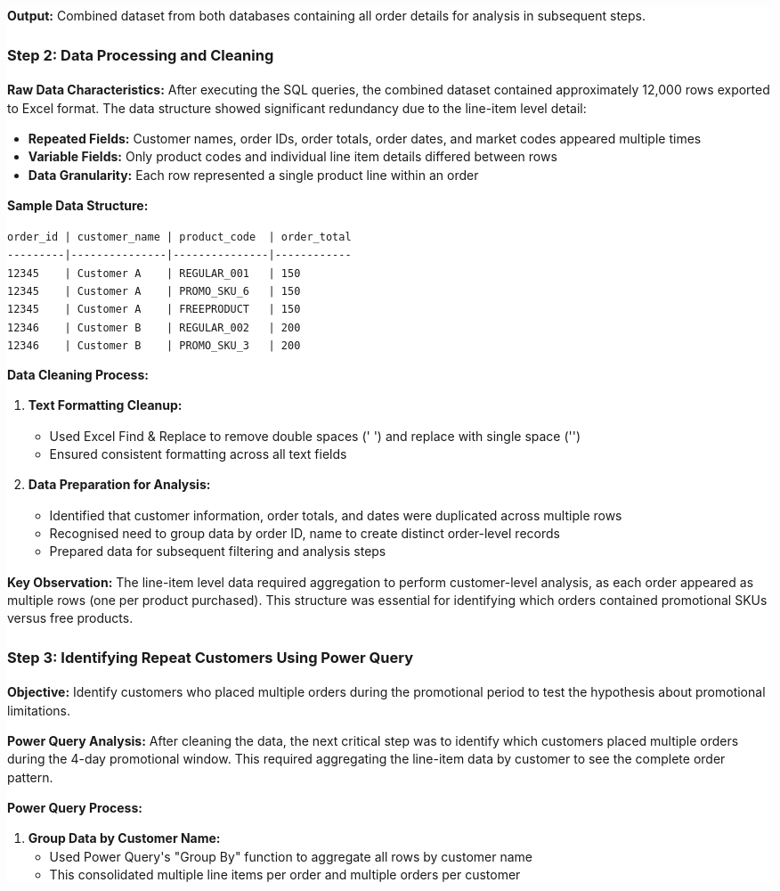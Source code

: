 **Output:** Combined dataset from both databases containing all order details for analysis in subsequent steps.

### Step 2: Data Processing and Cleaning

**Raw Data Characteristics:**
After executing the SQL queries, the combined dataset contained approximately 12,000 rows exported to Excel format. The data structure showed significant redundancy due to the line-item level detail:

- **Repeated Fields:** Customer names, order IDs, order totals, order dates, and market codes appeared multiple times
- **Variable Fields:** Only product codes and individual line item details differed between rows
- **Data Granularity:** Each row represented a single product line within an order

**Sample Data Structure:**
```
order_id | customer_name | product_code  | order_total
---------|---------------|---------------|------------
12345    | Customer A    | REGULAR_001   | 150
12345    | Customer A    | PROMO_SKU_6   | 150
12345    | Customer A    | FREEPRODUCT   | 150
12346    | Customer B    | REGULAR_002   | 200
12346    | Customer B    | PROMO_SKU_3   | 200
```

**Data Cleaning Process:**

1. **Text Formatting Cleanup:**
   - Used Excel Find & Replace to remove double spaces ('  ') and replace with single space ('')
   - Ensured consistent formatting across all text fields

2. **Data Preparation for Analysis:**
   - Identified that customer information, order totals, and dates were duplicated across multiple rows
   - Recognised need to group data by order ID, name to create distinct order-level records
   - Prepared data for subsequent filtering and analysis steps

**Key Observation:**
The line-item level data required aggregation to perform customer-level analysis, as each order appeared as multiple rows (one per product purchased). This structure was essential for identifying which orders contained promotional SKUs versus free products.

### Step 3: Identifying Repeat Customers Using Power Query

**Objective:** Identify customers who placed multiple orders during the promotional period to test the hypothesis about promotional limitations.

**Power Query Analysis:**
After cleaning the data, the next critical step was to identify which customers placed multiple orders during the 4-day promotional window. This required aggregating the line-item data by customer to see the complete order pattern.

**Power Query Process:**

1. **Group Data by Customer Name:**
   - Used Power Query's "Group By" function to aggregate all rows by customer name
   - This consolidated multiple line items per order and multiple orders per customer
